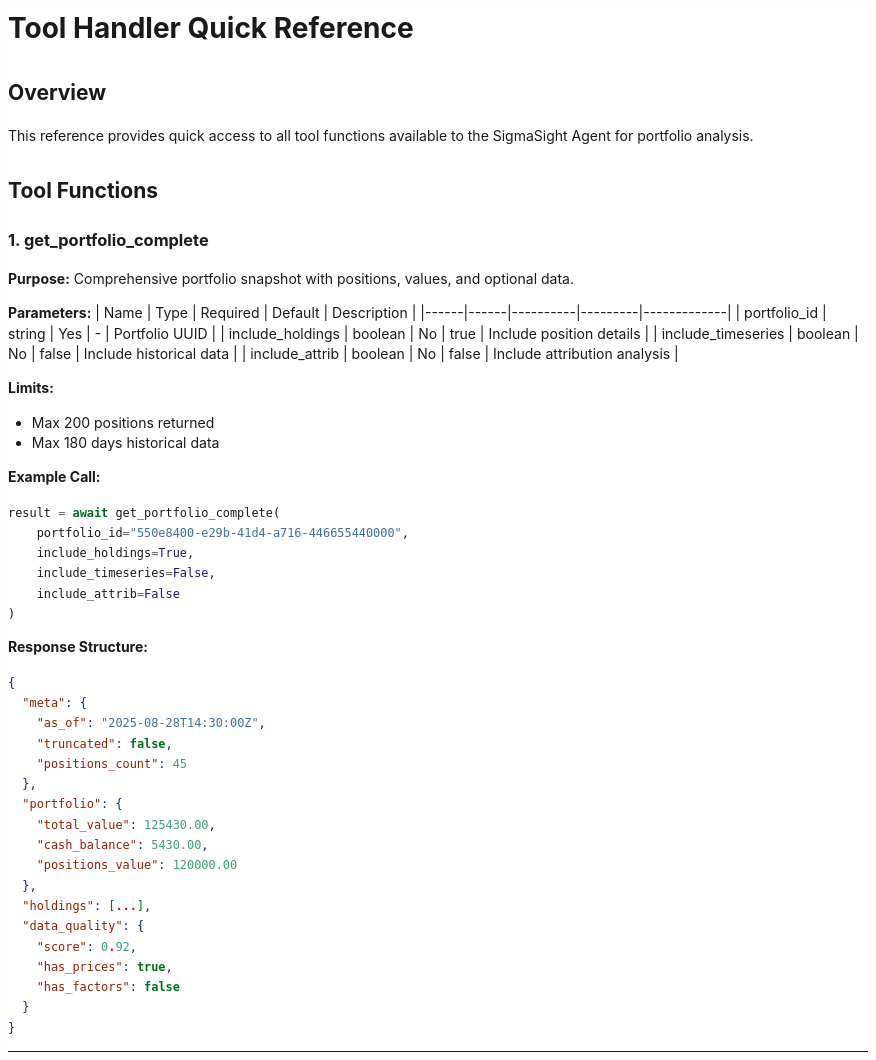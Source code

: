 # Tool Handler Quick Reference

## Overview

This reference provides quick access to all tool functions available to the SigmaSight Agent for portfolio analysis.

## Tool Functions

### 1. get_portfolio_complete

**Purpose:** Comprehensive portfolio snapshot with positions, values, and optional data.

**Parameters:**
| Name | Type | Required | Default | Description |
|------|------|----------|---------|-------------|
| portfolio_id | string | Yes | - | Portfolio UUID |
| include_holdings | boolean | No | true | Include position details |
| include_timeseries | boolean | No | false | Include historical data |
| include_attrib | boolean | No | false | Include attribution analysis |

**Limits:**
- Max 200 positions returned
- Max 180 days historical data

**Example Call:**
```python
result = await get_portfolio_complete(
    portfolio_id="550e8400-e29b-41d4-a716-446655440000",
    include_holdings=True,
    include_timeseries=False,
    include_attrib=False
)
```

**Response Structure:**
```json
{
  "meta": {
    "as_of": "2025-08-28T14:30:00Z",
    "truncated": false,
    "positions_count": 45
  },
  "portfolio": {
    "total_value": 125430.00,
    "cash_balance": 5430.00,
    "positions_value": 120000.00
  },
  "holdings": [...],
  "data_quality": {
    "score": 0.92,
    "has_prices": true,
    "has_factors": false
  }
}
```

---